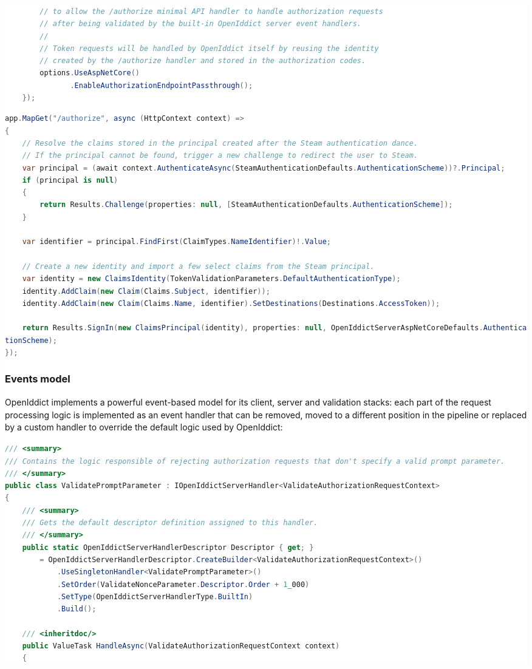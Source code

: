 ```csharp
        // to allow the /authorize minimal API handler to handle authorization requests
        // after being validated by the built-in OpenIddict server event handlers.
        //
        // Token requests will be handled by OpenIddict itself by reusing the identity
        // created by the /authorize handler and stored in the authorization codes.
        options.UseAspNetCore()
               .EnableAuthorizationEndpointPassthrough();
    });
```

```csharp
app.MapGet("/authorize", async (HttpContext context) =>
{
    // Resolve the claims stored in the principal created after the Steam authentication dance.
    // If the principal cannot be found, trigger a new challenge to redirect the user to Steam.
    var principal = (await context.AuthenticateAsync(SteamAuthenticationDefaults.AuthenticationScheme))?.Principal;
    if (principal is null)
    {
        return Results.Challenge(properties: null, [SteamAuthenticationDefaults.AuthenticationScheme]);
    }

    var identifier = principal.FindFirst(ClaimTypes.NameIdentifier)!.Value;

    // Create a new identity and import a few select claims from the Steam principal.
    var identity = new ClaimsIdentity(TokenValidationParameters.DefaultAuthenticationType);
    identity.AddClaim(new Claim(Claims.Subject, identifier));
    identity.AddClaim(new Claim(Claims.Name, identifier).SetDestinations(Destinations.AccessToken));

    return Results.SignIn(new ClaimsPrincipal(identity), properties: null, OpenIddictServerAspNetCoreDefaults.AuthenticationScheme);
});
```

### Events model

OpenIddict implements a powerful event-based model for its client, server and validation stacks: each part of the request processing logic
is implemented as an event handler that can be removed, moved to a different position in the pipeline or replaced by a custom handler to
override the default logic used by OpenIddict:

```csharp
/// <summary>
/// Contains the logic responsible of rejecting authorization requests that don't specify a valid prompt parameter.
/// </summary>
public class ValidatePromptParameter : IOpenIddictServerHandler<ValidateAuthorizationRequestContext>
{
    /// <summary>
    /// Gets the default descriptor definition assigned to this handler.
    /// </summary>
    public static OpenIddictServerHandlerDescriptor Descriptor { get; }
        = OpenIddictServerHandlerDescriptor.CreateBuilder<ValidateAuthorizationRequestContext>()
            .UseSingletonHandler<ValidatePromptParameter>()
            .SetOrder(ValidateNonceParameter.Descriptor.Order + 1_000)
            .SetType(OpenIddictServerHandlerType.BuiltIn)
            .Build();

    /// <inheritdoc/>
    public ValueTask HandleAsync(ValidateAuthorizationRequestContext context)
    {
```